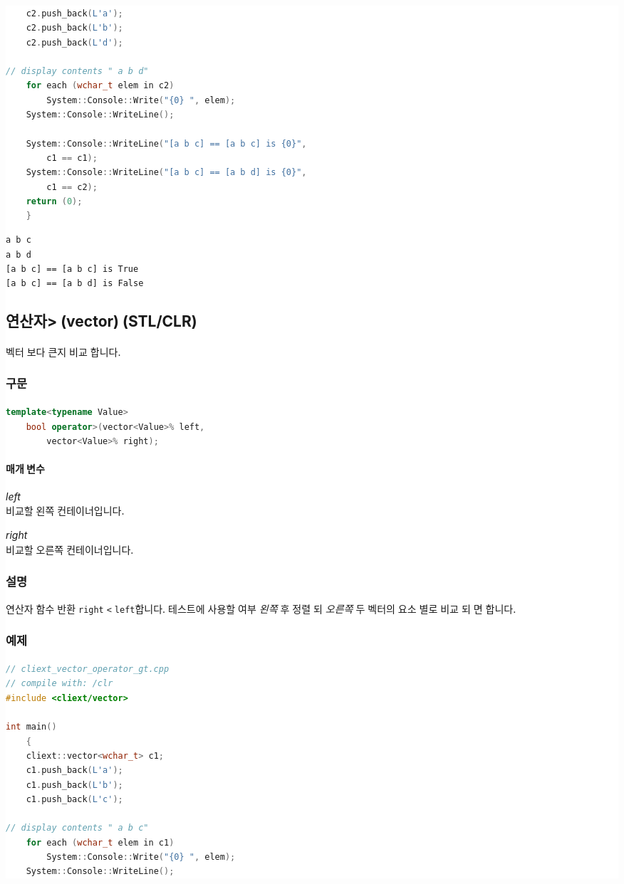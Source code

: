 ```cpp
    c2.push_back(L'a');
    c2.push_back(L'b');
    c2.push_back(L'd');

// display contents " a b d"
    for each (wchar_t elem in c2)
        System::Console::Write("{0} ", elem);
    System::Console::WriteLine();

    System::Console::WriteLine("[a b c] == [a b c] is {0}",
        c1 == c1);
    System::Console::WriteLine("[a b c] == [a b d] is {0}",
        c1 == c2);
    return (0);
    }
```

```Output
a b c
a b d
[a b c] == [a b c] is True
[a b c] == [a b d] is False
```

## <a name="op_gt"></a> 연산자&gt; (vector) (STL/CLR)

벡터 보다 큰지 비교 합니다.

### <a name="syntax"></a>구문

```cpp
template<typename Value>
    bool operator>(vector<Value>% left,
        vector<Value>% right);
```

#### <a name="parameters"></a>매개 변수

*left*<br/>
비교할 왼쪽 컨테이너입니다.

*right*<br/>
비교할 오른쪽 컨테이너입니다.

### <a name="remarks"></a>설명

연산자 함수 반환 `right` `<` `left`합니다. 테스트에 사용할 여부 *왼쪽* 후 정렬 되 *오른쪽* 두 벡터의 요소 별로 비교 되 면 합니다.

### <a name="example"></a>예제

```cpp
// cliext_vector_operator_gt.cpp
// compile with: /clr
#include <cliext/vector>

int main()
    {
    cliext::vector<wchar_t> c1;
    c1.push_back(L'a');
    c1.push_back(L'b');
    c1.push_back(L'c');

// display contents " a b c"
    for each (wchar_t elem in c1)
        System::Console::Write("{0} ", elem);
    System::Console::WriteLine();
```